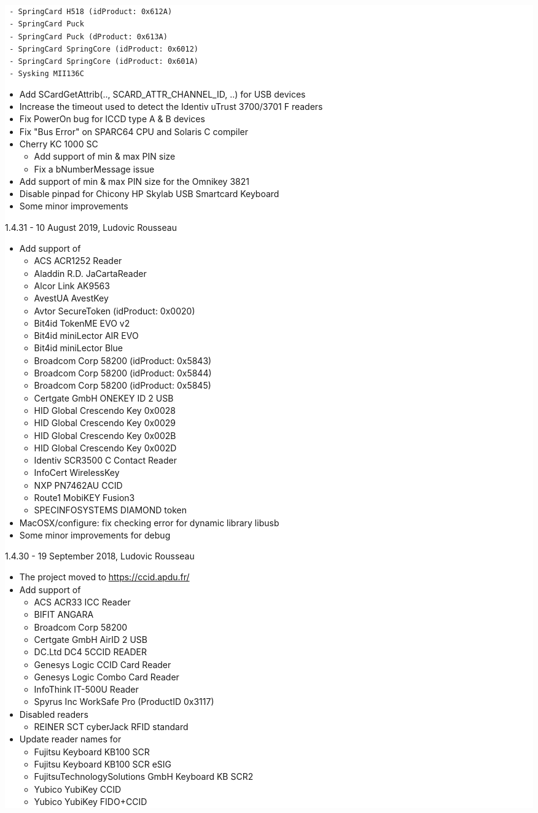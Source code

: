      - SpringCard H518 (idProduct: 0x612A)
     - SpringCard Puck
     - SpringCard Puck (dProduct: 0x613A)
     - SpringCard SpringCore (idProduct: 0x6012)
     - SpringCard SpringCore (idProduct: 0x601A)
     - Sysking MII136C
   - Add SCardGetAttrib(.., SCARD_ATTR_CHANNEL_ID, ..) for USB devices
   - Increase the timeout used to detect the Identiv uTrust 3700/3701 F readers
   - Fix PowerOn bug for ICCD type A & B devices
   - Fix "Bus Error" on SPARC64 CPU and Solaris C compiler
   - Cherry KC 1000 SC
     - Add support of min & max PIN size
     - Fix a bNumberMessage issue
   - Add support of min & max PIN size for the Omnikey 3821
   - Disable pinpad for Chicony HP Skylab USB Smartcard Keyboard
   - Some minor improvements


1.4.31 - 10 August 2019, Ludovic Rousseau
   - Add support of
     - ACS ACR1252 Reader
     - Aladdin R.D. JaCartaReader
     - Alcor Link AK9563
     - AvestUA AvestKey
     - Avtor SecureToken (idProduct: 0x0020)
     - Bit4id TokenME EVO v2
     - Bit4id miniLector AIR EVO
     - Bit4id miniLector Blue
     - Broadcom Corp 58200 (idProduct: 0x5843)
     - Broadcom Corp 58200 (idProduct: 0x5844)
     - Broadcom Corp 58200 (idProduct: 0x5845)
     - Certgate GmbH ONEKEY ID 2 USB
     - HID Global Crescendo Key 0x0028
     - HID Global Crescendo Key 0x0029
     - HID Global Crescendo Key 0x002B
     - HID Global Crescendo Key 0x002D
     - Identiv SCR3500 C Contact Reader
     - InfoCert WirelessKey
     - NXP PN7462AU CCID
     - Route1 MobiKEY Fusion3
     - SPECINFOSYSTEMS DIAMOND token
   - MacOSX/configure: fix checking error for dynamic library libusb
   - Some minor improvements for debug


1.4.30 - 19 September 2018, Ludovic Rousseau
   - The project moved to https://ccid.apdu.fr/
   - Add support of
     - ACS ACR33 ICC Reader
     - BIFIT ANGARA
     - Broadcom Corp 58200
     - Certgate GmbH AirID 2 USB
     - DC.Ltd DC4 5CCID READER
     - Genesys Logic CCID Card Reader
     - Genesys Logic Combo Card Reader
     - InfoThink IT-500U Reader
     - Spyrus Inc WorkSafe Pro (ProductID 0x3117)
   - Disabled readers
     - REINER SCT cyberJack RFID standard
   - Update reader names for
     - Fujitsu Keyboard KB100 SCR
     - Fujitsu Keyboard KB100 SCR eSIG
     - FujitsuTechnologySolutions GmbH Keyboard KB SCR2
     - Yubico YubiKey CCID
     - Yubico YubiKey FIDO+CCID